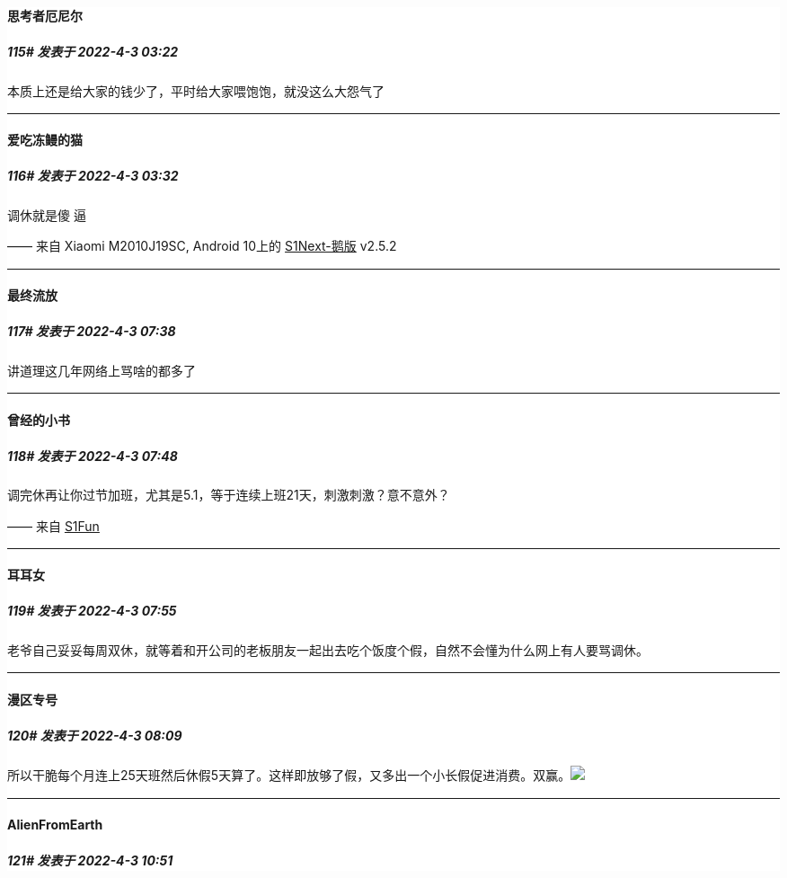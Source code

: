 ####  思考者厄尼尔  
##### 115#       发表于 2022-4-3 03:22

本质上还是给大家的钱少了，平时给大家喂饱饱，就没这么大怨气了

*****

####  爱吃冻鳗的猫  
##### 116#       发表于 2022-4-3 03:32

调休就是傻 逼

—— 来自 Xiaomi M2010J19SC, Android 10上的 [S1Next-鹅版](https://github.com/ykrank/S1-Next/releases) v2.5.2



*****

####  最终流放  
##### 117#       发表于 2022-4-3 07:38

讲道理这几年网络上骂啥的都多了



*****

####  曾经的小书  
##### 118#       发表于 2022-4-3 07:48

调完休再让你过节加班，尤其是5.1，等于连续上班21天，刺激刺激？意不意外？

—— 来自 [S1Fun](https://s1fun.koalcat.com)

*****

####  耳耳女  
##### 119#       发表于 2022-4-3 07:55

老爷自己妥妥每周双休，就等着和开公司的老板朋友一起出去吃个饭度个假，自然不会懂为什么网上有人要骂调休。



*****

####  漫区专号  
##### 120#       发表于 2022-4-3 08:09

所以干脆每个月连上25天班然后休假5天算了。这样即放够了假，又多出一个小长假促进消费。双赢。<img src="https://static.saraba1st.com/image/smiley/face2017/067.png" referrerpolicy="no-referrer">



*****

####  AlienFromEarth  
##### 121#       发表于 2022-4-3 10:51
